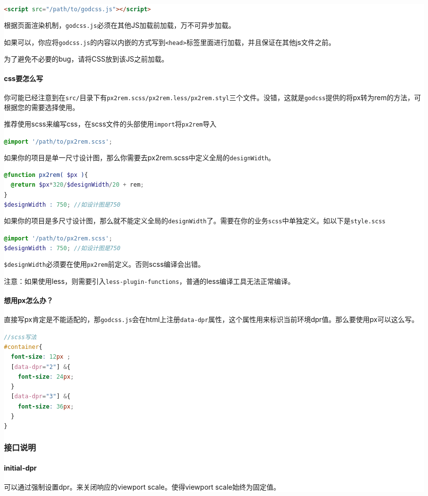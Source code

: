 ```html
<script src="/path/to/godcss.js"></script>
```

根据页面渲染机制，`godcss.js`必须在其他JS加载前加载，万不可异步加载。

如果可以，你应将`godcss.js`的内容以内嵌的方式写到`<head>`标签里面进行加载，并且保证在其他js文件之前。

为了避免不必要的bug，请将CSS放到该JS之前加载。

#### css要怎么写

你可能已经注意到在`src/`目录下有`px2rem.scss/px2rem.less/px2rem.styl`三个文件。没错，这就是`godcss`提供的将px转为rem的方法，可根据您的需要选择使用。

推荐使用scss来编写css，在scss文件的头部使用`import`将`px2rem`导入

```scss
@import '/path/to/px2rem.scss';
```

如果你的项目是单一尺寸设计图，那么你需要去px2rem.scss中定义全局的`designWidth`。
```scss
@function px2rem( $px ){
  @return $px*320/$designWidth/20 + rem;
}
$designWidth : 750; //如设计图是750
```
如果你的项目是多尺寸设计图，那么就不能定义全局的`designWidth`了。需要在你的业务`scss`中单独定义。如以下是`style.scss`
```scss
@import '/path/to/px2rem.scss';
$designWidth : 750; //如设计图是750
```
`$designWidth`必须要在使用`px2rem`前定义。否则scss编译会出错。


注意：如果使用less，则需要引入`less-plugin-functions`，普通的less编译工具无法正常编译。

#### 想用px怎么办？
直接写px肯定是不能适配的，那`godcss.js`会在html上注册`data-dpr`属性，这个属性用来标识当前环境dpr值。那么要使用px可以这么写。
```scss
//scss写法
#container{
  font-size: 12px ;
  [data-dpr="2"] &{
    font-size: 24px;
  }
  [data-dpr="3"] &{
    font-size: 36px;
  }
}
```

### 接口说明

#### initial-dpr
可以通过强制设置dpr。来关闭响应的viewport scale。使得viewport scale始终为固定值。
